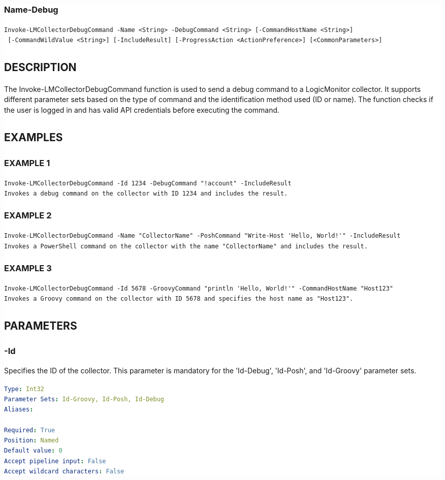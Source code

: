 ### Name-Debug
```
Invoke-LMCollectorDebugCommand -Name <String> -DebugCommand <String> [-CommandHostName <String>]
 [-CommandWildValue <String>] [-IncludeResult] [-ProgressAction <ActionPreference>] [<CommonParameters>]
```

## DESCRIPTION
The Invoke-LMCollectorDebugCommand function is used to send a debug command to a LogicMonitor collector.
It supports different parameter sets based on the type of command and the identification method used (ID or name).
The function checks if the user is logged in and has valid API credentials before executing the command.

## EXAMPLES

### EXAMPLE 1
```
Invoke-LMCollectorDebugCommand -Id 1234 -DebugCommand "!account" -IncludeResult
Invokes a debug command on the collector with ID 1234 and includes the result.
```

### EXAMPLE 2
```
Invoke-LMCollectorDebugCommand -Name "CollectorName" -PoshCommand "Write-Host 'Hello, World!'" -IncludeResult
Invokes a PowerShell command on the collector with the name "CollectorName" and includes the result.
```

### EXAMPLE 3
```
Invoke-LMCollectorDebugCommand -Id 5678 -GroovyCommand "println 'Hello, World!'" -CommandHostName "Host123"
Invokes a Groovy command on the collector with ID 5678 and specifies the host name as "Host123".
```

## PARAMETERS

### -Id
Specifies the ID of the collector.
This parameter is mandatory for the 'Id-Debug', 'Id-Posh', and 'Id-Groovy' parameter sets.

```yaml
Type: Int32
Parameter Sets: Id-Groovy, Id-Posh, Id-Debug
Aliases:

Required: True
Position: Named
Default value: 0
Accept pipeline input: False
Accept wildcard characters: False
```

